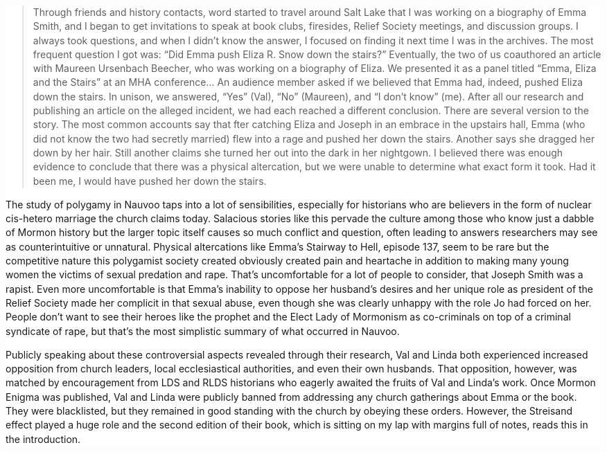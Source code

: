 > Through friends and history contacts, word started to travel around
> Salt Lake that I was working on a biography of Emma Smith, and I began
> to get invitations to speak at book clubs, firesides, Relief Society
> meetings, and discussion groups. I always took questions, and when I
> didn’t know the answer, I focused on finding it next time I was in the
> archives. The most frequent question I got was: “Did Emma push Eliza
> R. Snow down the stairs?” Eventually, the two of us coauthored an
> article with Maureen Ursenbach Beecher, who was working on a biography
> of Eliza. We presented it as a panel titled “Emma, Eliza and the
> Stairs” at an MHA conference… An audience member asked if we believed
> that Emma had, indeed, pushed Eliza down the stairs. In unison, we
> answered, “Yes” (Val), “No” (Maureen), and “I don’t know” (me). After
> all our research and publishing an article on the alleged incident, we
> had each reached a different conclusion. There are several version to
> the story. The most common accounts say that fter catching Eliza and
> Joseph in an embrace in the upstairs hall, Emma (who did not know the
> two had secretly married) flew into a rage and pushed her down the
> stairs. Another says she dragged her down by her hair. Still another
> claims she turned her out into the dark in her nightgown. I believed
> there was enough evidence to conclude that there was a physical
> altercation, but we were unable to determine what exact form it took.
> Had it been me, I would have pushed her down the stairs.

The study of polygamy in Nauvoo taps into a lot of sensibilities,
especially for historians who are believers in the form of nuclear
cis-hetero marriage the church claims today. Salacious stories like this
pervade the culture among those who know just a dabble of Mormon history
but the larger topic itself causes so much conflict and question, often
leading to answers researchers may see as counterintuitive or unnatural.
Physical altercations like Emma’s Stairway to Hell, episode 137, seem to
be rare but the competitive nature this polygamist society created
obviously created pain and heartache in addition to making many young
women the victims of sexual predation and rape. That’s uncomfortable for
a lot of people to consider, that Joseph Smith was a rapist. Even more
uncomfortable is that Emma’s inability to oppose her husband’s desires
and her unique role as president of the Relief Society made her
complicit in that sexual abuse, even though she was clearly unhappy with
the role Jo had forced on her. People don’t want to see their heroes
like the prophet and the Elect Lady of Mormonism as co-criminals on top
of a criminal syndicate of rape, but that’s the most simplistic summary
of what occurred in Nauvoo.

Publicly speaking about these controversial aspects revealed through
their research, Val and Linda both experienced increased opposition from
church leaders, local ecclesiastical authorities, and even their own
husbands. That opposition, however, was matched by encouragement from
LDS and RLDS historians who eagerly awaited the fruits of Val and
Linda’s work. Once Mormon Enigma was published, Val and Linda were
publicly banned from addressing any church gatherings about Emma or the
book. They were blacklisted, but they remained in good standing with the
church by obeying these orders. However, the Streisand effect played a
huge role and the second edition of their book, which is sitting on my
lap with margins full of notes, reads this in the introduction.
